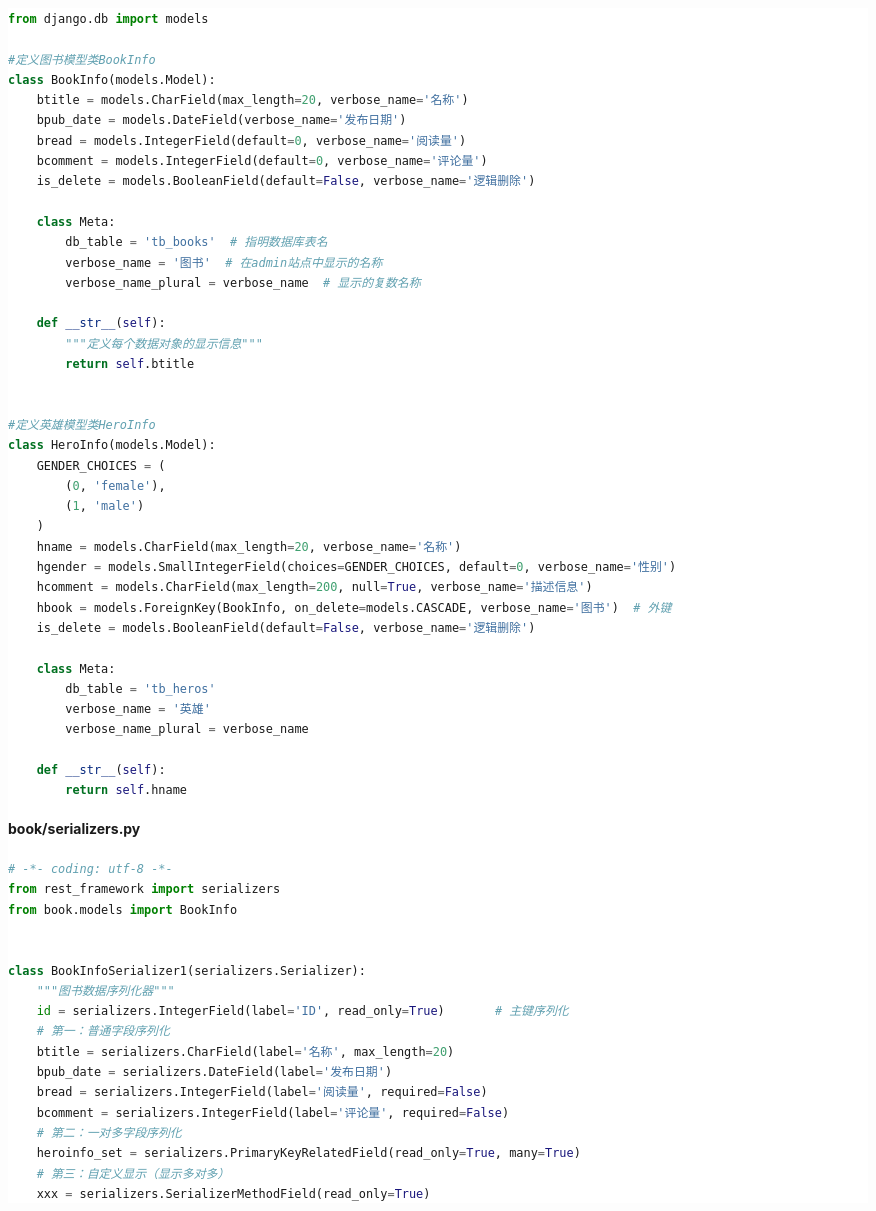 ```python
from django.db import models

#定义图书模型类BookInfo
class BookInfo(models.Model):
    btitle = models.CharField(max_length=20, verbose_name='名称')
    bpub_date = models.DateField(verbose_name='发布日期')
    bread = models.IntegerField(default=0, verbose_name='阅读量')
    bcomment = models.IntegerField(default=0, verbose_name='评论量')
    is_delete = models.BooleanField(default=False, verbose_name='逻辑删除')

    class Meta:
        db_table = 'tb_books'  # 指明数据库表名
        verbose_name = '图书'  # 在admin站点中显示的名称
        verbose_name_plural = verbose_name  # 显示的复数名称

    def __str__(self):
        """定义每个数据对象的显示信息"""
        return self.btitle


#定义英雄模型类HeroInfo
class HeroInfo(models.Model):
    GENDER_CHOICES = (
        (0, 'female'),
        (1, 'male')
    )
    hname = models.CharField(max_length=20, verbose_name='名称')
    hgender = models.SmallIntegerField(choices=GENDER_CHOICES, default=0, verbose_name='性别')
    hcomment = models.CharField(max_length=200, null=True, verbose_name='描述信息')
    hbook = models.ForeignKey(BookInfo, on_delete=models.CASCADE, verbose_name='图书')  # 外键
    is_delete = models.BooleanField(default=False, verbose_name='逻辑删除')

    class Meta:
        db_table = 'tb_heros'
        verbose_name = '英雄'
        verbose_name_plural = verbose_name

    def __str__(self):
        return self.hname
```





####  book/serializers.py

```python
# -*- coding: utf-8 -*-
from rest_framework import serializers
from book.models import BookInfo


class BookInfoSerializer1(serializers.Serializer):
    """图书数据序列化器"""
    id = serializers.IntegerField(label='ID', read_only=True)       # 主键序列化
    # 第一：普通字段序列化
    btitle = serializers.CharField(label='名称', max_length=20)
    bpub_date = serializers.DateField(label='发布日期')
    bread = serializers.IntegerField(label='阅读量', required=False)
    bcomment = serializers.IntegerField(label='评论量', required=False)
    # 第二：一对多字段序列化
    heroinfo_set = serializers.PrimaryKeyRelatedField(read_only=True, many=True)
    # 第三：自定义显示（显示多对多）
    xxx = serializers.SerializerMethodField(read_only=True)
```